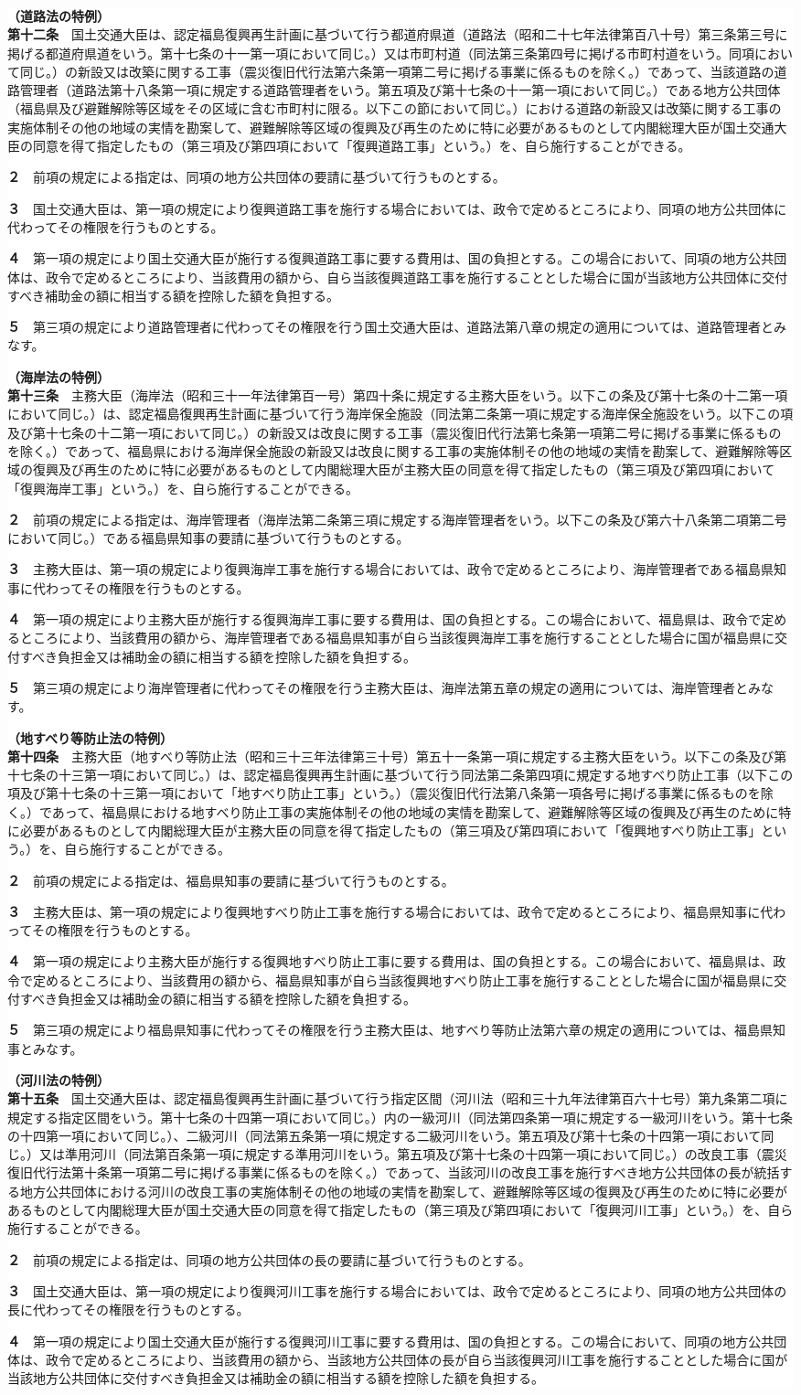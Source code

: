 **（道路法の特例）**  
**第十二条**　国土交通大臣は、認定福島復興再生計画に基づいて行う都道府県道（道路法（昭和二十七年法律第百八十号）第三条第三号に掲げる都道府県道をいう。第十七条の十一第一項において同じ。）又は市町村道（同法第三条第四号に掲げる市町村道をいう。同項において同じ。）の新設又は改築に関する工事（震災復旧代行法第六条第一項第二号に掲げる事業に係るものを除く。）であって、当該道路の道路管理者（道路法第十八条第一項に規定する道路管理者をいう。第五項及び第十七条の十一第一項において同じ。）である地方公共団体（福島県及び避難解除等区域をその区域に含む市町村に限る。以下この節において同じ。）における道路の新設又は改築に関する工事の実施体制その他の地域の実情を勘案して、避難解除等区域の復興及び再生のために特に必要があるものとして内閣総理大臣が国土交通大臣の同意を得て指定したもの（第三項及び第四項において「復興道路工事」という。）を、自ら施行することができる。  
  
**２**　前項の規定による指定は、同項の地方公共団体の要請に基づいて行うものとする。  
  
**３**　国土交通大臣は、第一項の規定により復興道路工事を施行する場合においては、政令で定めるところにより、同項の地方公共団体に代わってその権限を行うものとする。  
  
**４**　第一項の規定により国土交通大臣が施行する復興道路工事に要する費用は、国の負担とする。この場合において、同項の地方公共団体は、政令で定めるところにより、当該費用の額から、自ら当該復興道路工事を施行することとした場合に国が当該地方公共団体に交付すべき補助金の額に相当する額を控除した額を負担する。  
  
**５**　第三項の規定により道路管理者に代わってその権限を行う国土交通大臣は、道路法第八章の規定の適用については、道路管理者とみなす。  
  
**（海岸法の特例）**  
**第十三条**　主務大臣（海岸法（昭和三十一年法律第百一号）第四十条に規定する主務大臣をいう。以下この条及び第十七条の十二第一項において同じ。）は、認定福島復興再生計画に基づいて行う海岸保全施設（同法第二条第一項に規定する海岸保全施設をいう。以下この項及び第十七条の十二第一項において同じ。）の新設又は改良に関する工事（震災復旧代行法第七条第一項第二号に掲げる事業に係るものを除く。）であって、福島県における海岸保全施設の新設又は改良に関する工事の実施体制その他の地域の実情を勘案して、避難解除等区域の復興及び再生のために特に必要があるものとして内閣総理大臣が主務大臣の同意を得て指定したもの（第三項及び第四項において「復興海岸工事」という。）を、自ら施行することができる。  
  
**２**　前項の規定による指定は、海岸管理者（海岸法第二条第三項に規定する海岸管理者をいう。以下この条及び第六十八条第二項第二号において同じ。）である福島県知事の要請に基づいて行うものとする。  
  
**３**　主務大臣は、第一項の規定により復興海岸工事を施行する場合においては、政令で定めるところにより、海岸管理者である福島県知事に代わってその権限を行うものとする。  
  
**４**　第一項の規定により主務大臣が施行する復興海岸工事に要する費用は、国の負担とする。この場合において、福島県は、政令で定めるところにより、当該費用の額から、海岸管理者である福島県知事が自ら当該復興海岸工事を施行することとした場合に国が福島県に交付すべき負担金又は補助金の額に相当する額を控除した額を負担する。  
  
**５**　第三項の規定により海岸管理者に代わってその権限を行う主務大臣は、海岸法第五章の規定の適用については、海岸管理者とみなす。  
  
**（地すべり等防止法の特例）**  
**第十四条**　主務大臣（地すべり等防止法（昭和三十三年法律第三十号）第五十一条第一項に規定する主務大臣をいう。以下この条及び第十七条の十三第一項において同じ。）は、認定福島復興再生計画に基づいて行う同法第二条第四項に規定する地すべり防止工事（以下この項及び第十七条の十三第一項において「地すべり防止工事」という。）（震災復旧代行法第八条第一項各号に掲げる事業に係るものを除く。）であって、福島県における地すべり防止工事の実施体制その他の地域の実情を勘案して、避難解除等区域の復興及び再生のために特に必要があるものとして内閣総理大臣が主務大臣の同意を得て指定したもの（第三項及び第四項において「復興地すべり防止工事」という。）を、自ら施行することができる。  
  
**２**　前項の規定による指定は、福島県知事の要請に基づいて行うものとする。  
  
**３**　主務大臣は、第一項の規定により復興地すべり防止工事を施行する場合においては、政令で定めるところにより、福島県知事に代わってその権限を行うものとする。  
  
**４**　第一項の規定により主務大臣が施行する復興地すべり防止工事に要する費用は、国の負担とする。この場合において、福島県は、政令で定めるところにより、当該費用の額から、福島県知事が自ら当該復興地すべり防止工事を施行することとした場合に国が福島県に交付すべき負担金又は補助金の額に相当する額を控除した額を負担する。  
  
**５**　第三項の規定により福島県知事に代わってその権限を行う主務大臣は、地すべり等防止法第六章の規定の適用については、福島県知事とみなす。  
  
**（河川法の特例）**  
**第十五条**　国土交通大臣は、認定福島復興再生計画に基づいて行う指定区間（河川法（昭和三十九年法律第百六十七号）第九条第二項に規定する指定区間をいう。第十七条の十四第一項において同じ。）内の一級河川（同法第四条第一項に規定する一級河川をいう。第十七条の十四第一項において同じ。）、二級河川（同法第五条第一項に規定する二級河川をいう。第五項及び第十七条の十四第一項において同じ。）又は準用河川（同法第百条第一項に規定する準用河川をいう。第五項及び第十七条の十四第一項において同じ。）の改良工事（震災復旧代行法第十条第一項第二号に掲げる事業に係るものを除く。）であって、当該河川の改良工事を施行すべき地方公共団体の長が統括する地方公共団体における河川の改良工事の実施体制その他の地域の実情を勘案して、避難解除等区域の復興及び再生のために特に必要があるものとして内閣総理大臣が国土交通大臣の同意を得て指定したもの（第三項及び第四項において「復興河川工事」という。）を、自ら施行することができる。  
  
**２**　前項の規定による指定は、同項の地方公共団体の長の要請に基づいて行うものとする。  
  
**３**　国土交通大臣は、第一項の規定により復興河川工事を施行する場合においては、政令で定めるところにより、同項の地方公共団体の長に代わってその権限を行うものとする。  
  
**４**　第一項の規定により国土交通大臣が施行する復興河川工事に要する費用は、国の負担とする。この場合において、同項の地方公共団体は、政令で定めるところにより、当該費用の額から、当該地方公共団体の長が自ら当該復興河川工事を施行することとした場合に国が当該地方公共団体に交付すべき負担金又は補助金の額に相当する額を控除した額を負担する。  
  